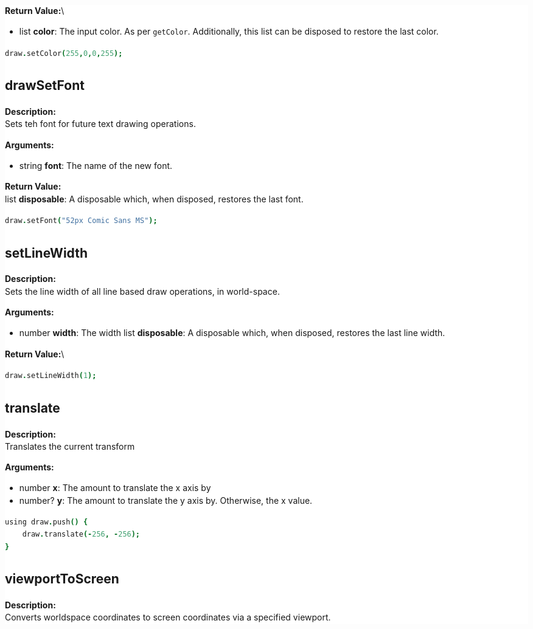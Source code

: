 **Return Value:**\
* list **color**: The input color. As per `getColor`. Additionally, this list can be disposed to restore the last color.

```coffeescript
draw.setColor(255,0,0,255);
```

## drawSetFont
**Description:**\
Sets teh font for future text drawing operations.

**Arguments:**
* string **font**: The name of the new font.

**Return Value:**\
list **disposable**: A disposable which, when disposed, restores the last font.

```coffeescript
draw.setFont("52px Comic Sans MS");
```

## setLineWidth
**Description:**\
Sets the line width of all line based draw operations, in world-space.

**Arguments:**
* number **width**: The width
list **disposable**: A disposable which, when disposed, restores the last line width.

**Return Value:**\


```coffeescript
draw.setLineWidth(1);
```

## translate
**Description:**\
Translates the current transform

**Arguments:**
* number **x**: The amount to translate the x axis by
* number? **y**: The amount to translate the y axis by. Otherwise, the x value.

```coffeescript
using draw.push() {
    draw.translate(-256, -256);
}
```

## viewportToScreen
**Description:**\
Converts worldspace coordinates to screen coordinates via a specified viewport.
